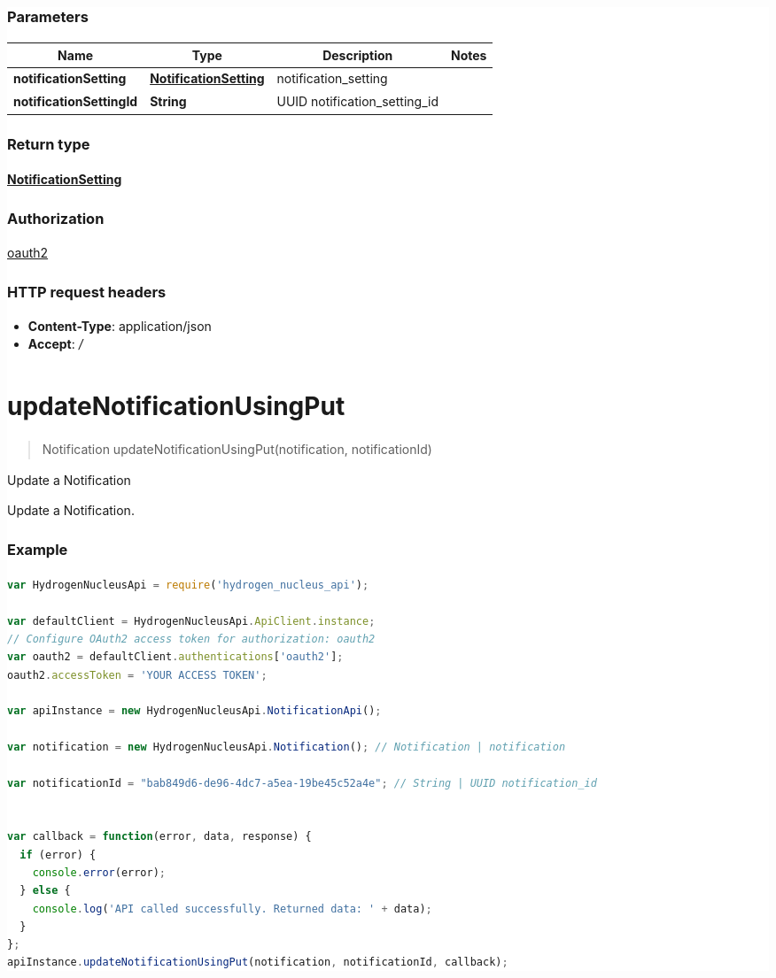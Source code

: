 ### Parameters

Name | Type | Description  | Notes
------------- | ------------- | ------------- | -------------
 **notificationSetting** | [**NotificationSetting**](NotificationSetting.md)| notification_setting | 
 **notificationSettingId** | **String**| UUID notification_setting_id | 

### Return type

[**NotificationSetting**](NotificationSetting.md)

### Authorization

[oauth2](../README.md#oauth2)

### HTTP request headers

 - **Content-Type**: application/json
 - **Accept**: */*

<a name="updateNotificationUsingPut"></a>
# **updateNotificationUsingPut**
> Notification updateNotificationUsingPut(notification, notificationId)

Update a Notification

Update a Notification. 

### Example
```javascript
var HydrogenNucleusApi = require('hydrogen_nucleus_api');

var defaultClient = HydrogenNucleusApi.ApiClient.instance;
// Configure OAuth2 access token for authorization: oauth2
var oauth2 = defaultClient.authentications['oauth2'];
oauth2.accessToken = 'YOUR ACCESS TOKEN';

var apiInstance = new HydrogenNucleusApi.NotificationApi();

var notification = new HydrogenNucleusApi.Notification(); // Notification | notification

var notificationId = "bab849d6-de96-4dc7-a5ea-19be45c52a4e"; // String | UUID notification_id


var callback = function(error, data, response) {
  if (error) {
    console.error(error);
  } else {
    console.log('API called successfully. Returned data: ' + data);
  }
};
apiInstance.updateNotificationUsingPut(notification, notificationId, callback);
```
